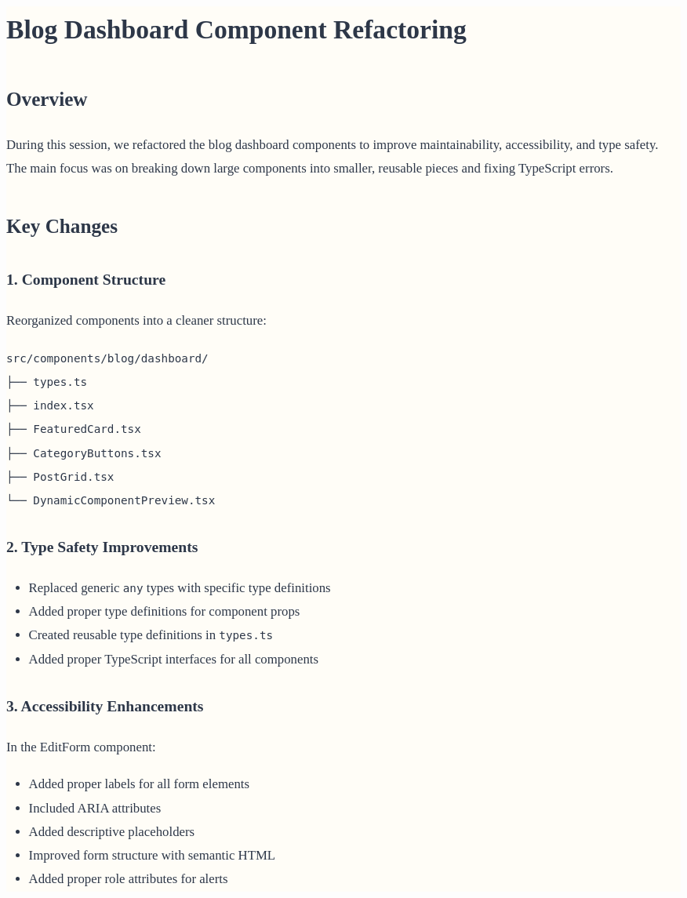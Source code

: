 <style>
body {
  font-family: 'Libre Baskerville', serif;
  font-size: 1.2rem;
  line-height: 1.8;
  color: #2D3748;
  max-width: 50rem;
  margin: 0 auto;
  padding: 2rem;
  background-color: #FFFDF7;
}
</style>


# Blog Dashboard Component Refactoring

## Overview

During this session, we refactored the blog dashboard components to improve maintainability, accessibility, and type safety. The main focus was on breaking down large components into smaller, reusable pieces and fixing TypeScript errors.

## Key Changes

### 1. Component Structure

Reorganized components into a cleaner structure:

```
src/components/blog/dashboard/
├── types.ts
├── index.tsx
├── FeaturedCard.tsx
├── CategoryButtons.tsx
├── PostGrid.tsx
└── DynamicComponentPreview.tsx
```

### 2. Type Safety Improvements

- Replaced generic `any` types with specific type definitions
- Added proper type definitions for component props
- Created reusable type definitions in `types.ts`
- Added proper TypeScript interfaces for all components

### 3. Accessibility Enhancements

In the EditForm component:

- Added proper labels for all form elements
- Included ARIA attributes
- Added descriptive placeholders
- Improved form structure with semantic HTML
- Added proper role attributes for alerts
